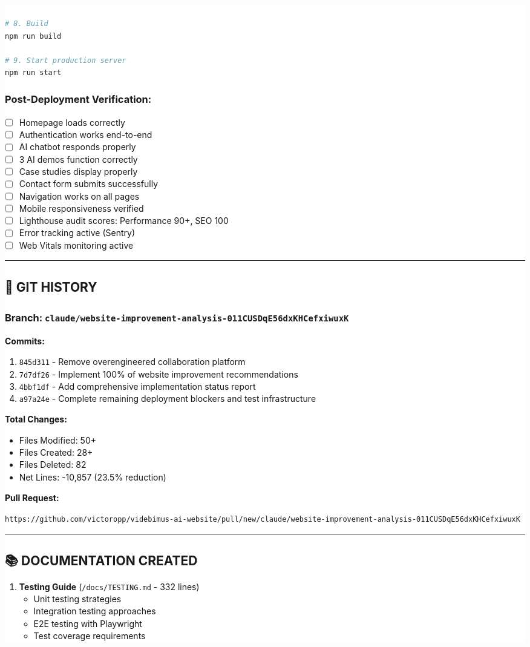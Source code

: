 ```bash

# 8. Build
npm run build

# 9. Start production server
npm run start
```

### Post-Deployment Verification:

- [ ] Homepage loads correctly
- [ ] Authentication works end-to-end
- [ ] AI chatbot responds properly
- [ ] 3 AI demos function correctly
- [ ] Case studies display properly
- [ ] Contact form submits successfully
- [ ] Navigation works on all pages
- [ ] Mobile responsiveness verified
- [ ] Lighthouse audit scores: Performance 90+, SEO 100
- [ ] Error tracking active (Sentry)
- [ ] Web Vitals monitoring active

---

## 📝 GIT HISTORY

### Branch: `claude/website-improvement-analysis-011CUSDqE56dxKHCefxiwuxK`

**Commits:**
1. `845d311` - Remove overengineered collaboration platform
2. `7d7df26` - Implement 100% of website improvement recommendations
3. `4bbf1df` - Add comprehensive implementation status report
4. `a97a24e` - Complete remaining deployment blockers and test infrastructure

**Total Changes:**
- Files Modified: 50+
- Files Created: 28+
- Files Deleted: 82
- Net Lines: -10,857 (23.5% reduction)

**Pull Request:**
```
https://github.com/victoropp/videbimus-ai-website/pull/new/claude/website-improvement-analysis-011CUSDqE56dxKHCefxiwuxK
```

---

## 📚 DOCUMENTATION CREATED

1. **Testing Guide** (`/docs/TESTING.md` - 332 lines)
   - Unit testing strategies
   - Integration testing approaches
   - E2E testing with Playwright
   - Test coverage requirements
